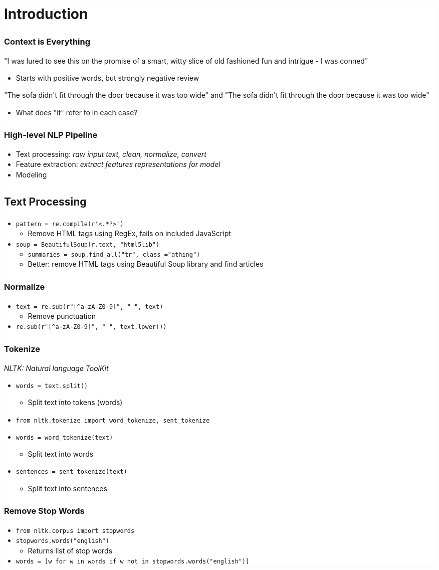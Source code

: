 # Introduction

### Context is Everything

"I was lured to see this on the promise of a smart, witty slice of old fashioned fun and intrigue - I was conned"

- Starts with positive words, but strongly negative review

"The sofa didn't fit through the door because it was too wide" and "The sofa didn't fit through the door because it was too wide"

- What does "it" refer to in each case?

### High-level NLP Pipeline

- Text processing: *raw input text, clean, normalize, convert*
- Feature extraction: *extract features representations for model*
- Modeling

## Text Processing

- `pattern = re.compile(r'<.*?>')`
  - Remove HTML tags using RegEx, fails on included JavaScript
- `soup = BeautifulSoup(r.text, "html5lib")`
  - `summaries = soup.find_all("tr", class_="athing")`
  - Better: remove HTML tags using Beautiful Soup library and find articles

### Normalize

- `text = re.sub(r"[^a-zA-Z0-9]", " ", text) `
  - Remove punctuation
- `re.sub(r"[^a-zA-Z0-9]", " ", text.lower())`

### Tokenize

*NLTK: Natural language ToolKit*

- `words = text.split()`
  - Split text into tokens (words)
- `from nltk.tokenize import word_tokenize, sent_tokenize`

- `words = word_tokenize(text)`
  - Split text into words
- `sentences = sent_tokenize(text)`
  - Split text into sentences

### Remove Stop Words

- `from nltk.corpus import stopwords`
- `stopwords.words("english")`
  - Returns list of stop words
- `words = [w for w in words if w not in stopwords.words("english")]`

